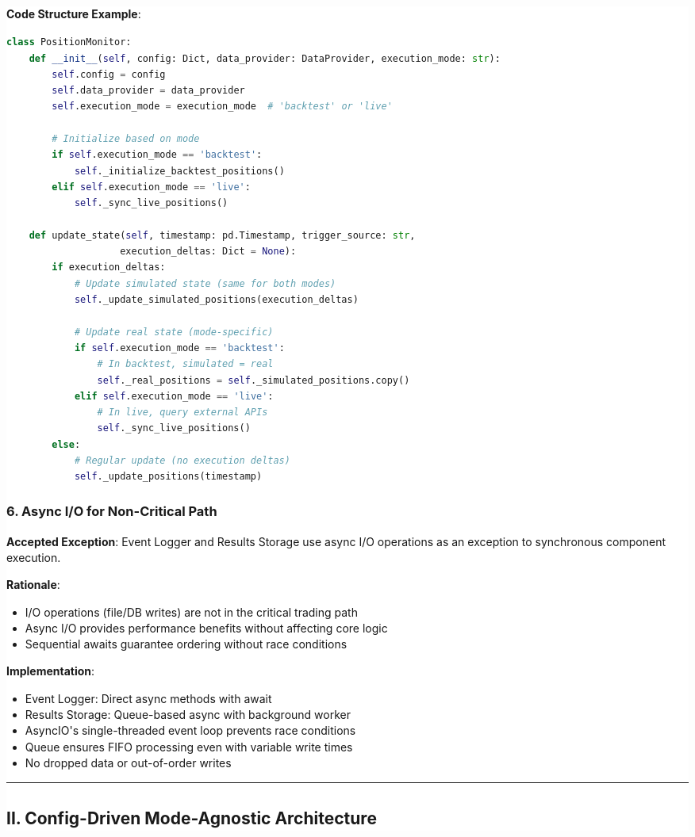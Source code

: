 **Code Structure Example**:
```python
class PositionMonitor:
    def __init__(self, config: Dict, data_provider: DataProvider, execution_mode: str):
        self.config = config
        self.data_provider = data_provider
        self.execution_mode = execution_mode  # 'backtest' or 'live'
        
        # Initialize based on mode
        if self.execution_mode == 'backtest':
            self._initialize_backtest_positions()
        elif self.execution_mode == 'live':
            self._sync_live_positions()
    
    def update_state(self, timestamp: pd.Timestamp, trigger_source: str, 
                    execution_deltas: Dict = None):
        if execution_deltas:
            # Update simulated state (same for both modes)
            self._update_simulated_positions(execution_deltas)
            
            # Update real state (mode-specific)
            if self.execution_mode == 'backtest':
                # In backtest, simulated = real
                self._real_positions = self._simulated_positions.copy()
            elif self.execution_mode == 'live':
                # In live, query external APIs
                self._sync_live_positions()
        else:
            # Regular update (no execution deltas)
            self._update_positions(timestamp)
```

### 6. Async I/O for Non-Critical Path

**Accepted Exception**: Event Logger and Results Storage use async I/O operations as an exception to synchronous component execution.

**Rationale**:
- I/O operations (file/DB writes) are not in the critical trading path
- Async I/O provides performance benefits without affecting core logic
- Sequential awaits guarantee ordering without race conditions

**Implementation**:
- Event Logger: Direct async methods with await
- Results Storage: Queue-based async with background worker
- AsyncIO's single-threaded event loop prevents race conditions
- Queue ensures FIFO processing even with variable write times
- No dropped data or out-of-order writes

---

## II. Config-Driven Mode-Agnostic Architecture
